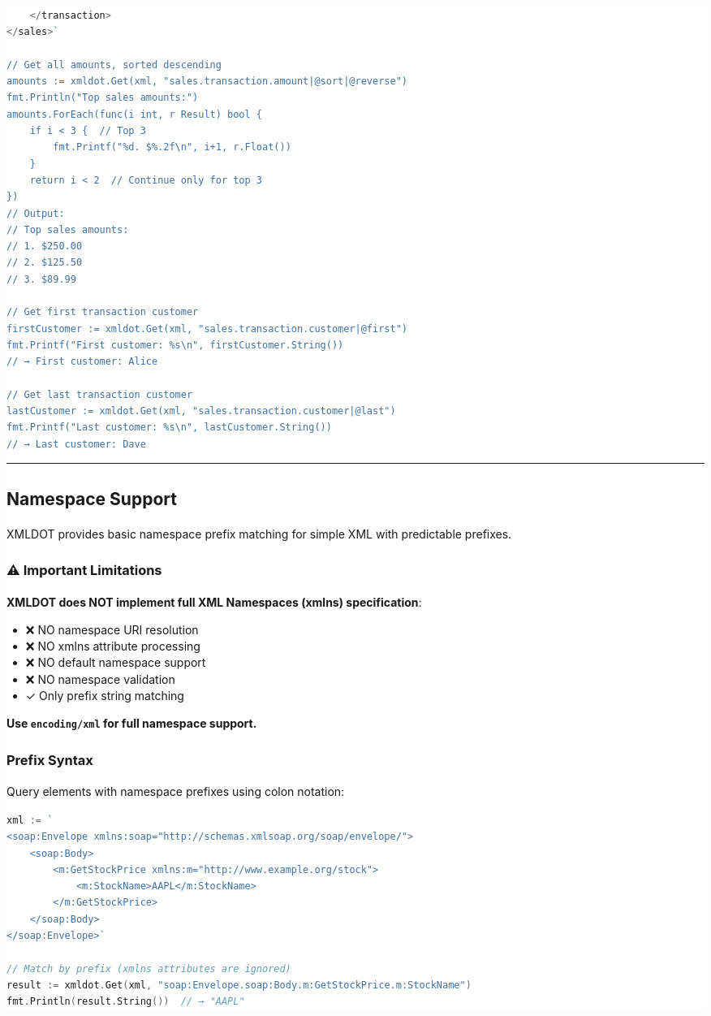 ```go
    </transaction>
</sales>`

// Get all amounts, sorted descending
amounts := xmldot.Get(xml, "sales.transaction.amount|@sort|@reverse")
fmt.Println("Top sales amounts:")
amounts.ForEach(func(i int, r Result) bool {
    if i < 3 {  // Top 3
        fmt.Printf("%d. $%.2f\n", i+1, r.Float())
    }
    return i < 2  // Continue only for top 3
})
// Output:
// Top sales amounts:
// 1. $250.00
// 2. $125.50
// 3. $89.99

// Get first transaction customer
firstCustomer := xmldot.Get(xml, "sales.transaction.customer|@first")
fmt.Printf("First customer: %s\n", firstCustomer.String())
// → First customer: Alice

// Get last transaction customer
lastCustomer := xmldot.Get(xml, "sales.transaction.customer|@last")
fmt.Printf("Last customer: %s\n", lastCustomer.String())
// → Last customer: Dave
```

---

## Namespace Support

XMLDOT provides basic namespace prefix matching for simple XML with predictable prefixes.

### ⚠️ Important Limitations

**XMLDOT does NOT implement full XML Namespaces (xmlns) specification**:

- ❌ NO namespace URI resolution
- ❌ NO xmlns attribute processing
- ❌ NO default namespace support
- ❌ NO namespace validation
- ✓ Only prefix string matching

**Use `encoding/xml` for full namespace support.**

### Prefix Syntax

Query elements with namespace prefixes using colon notation:

```go
xml := `
<soap:Envelope xmlns:soap="http://schemas.xmlsoap.org/soap/envelope/">
    <soap:Body>
        <m:GetStockPrice xmlns:m="http://www.example.org/stock">
            <m:StockName>AAPL</m:StockName>
        </m:GetStockPrice>
    </soap:Body>
</soap:Envelope>`

// Match by prefix (xmlns attributes are ignored)
result := xmldot.Get(xml, "soap:Envelope.soap:Body.m:GetStockPrice.m:StockName")
fmt.Println(result.String())  // → "AAPL"
```
